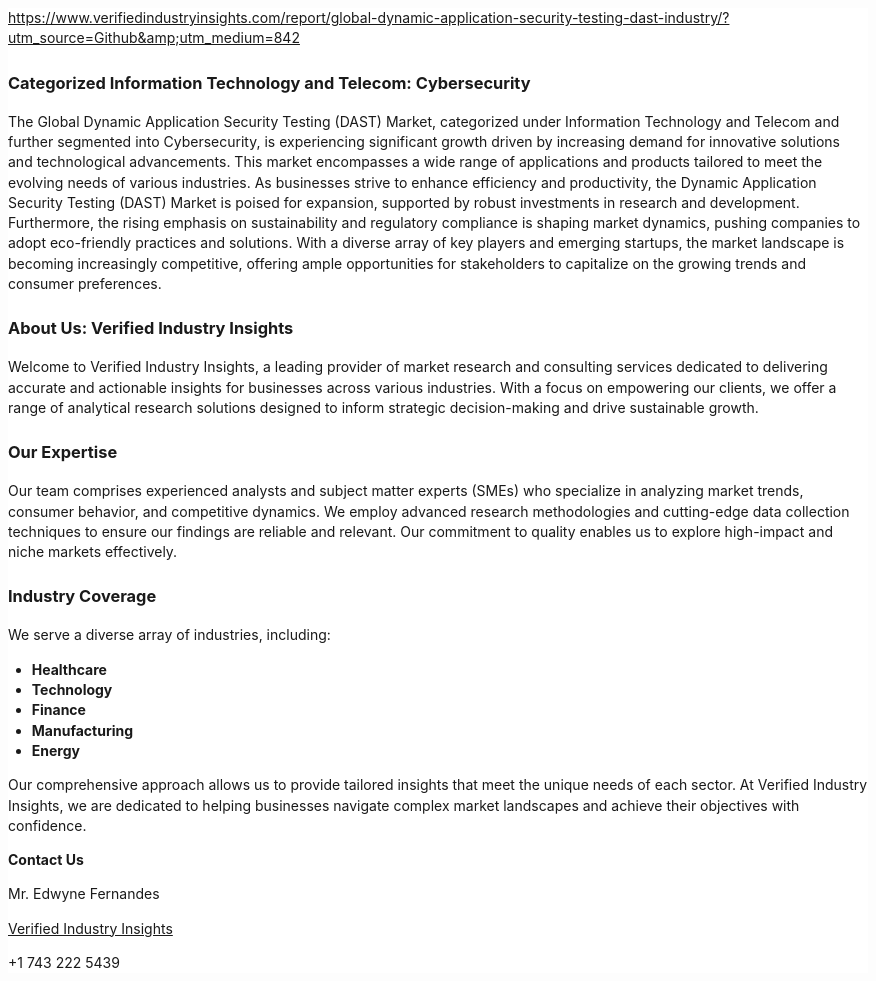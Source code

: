 </strong><a href="https://www.verifiedindustryinsights.com/report/global-dynamic-application-security-testing-dast-industry/?utm_source=Github&amp;utm_medium=842">https://www.verifiedindustryinsights.com/report/global-dynamic-application-security-testing-dast-industry/?utm_source=Github&amp;utm_medium=842</a>&nbsp;</p><h3>Categorized Information Technology and Telecom: Cybersecurity </h3><p>The Global Dynamic Application Security Testing (DAST) Market, categorized under Information Technology and Telecom and further segmented into Cybersecurity, is experiencing significant growth driven by increasing demand for innovative solutions and technological advancements. This market encompasses a wide range of applications and products tailored to meet the evolving needs of various industries. As businesses strive to enhance efficiency and productivity, the Dynamic Application Security Testing (DAST) Market is poised for expansion, supported by robust investments in research and development. Furthermore, the rising emphasis on sustainability and regulatory compliance is shaping market dynamics, pushing companies to adopt eco-friendly practices and solutions. With a diverse array of key players and emerging startups, the market landscape is becoming increasingly competitive, offering ample opportunities for stakeholders to capitalize on the growing trends and consumer preferences.</p><h3>About Us: Verified Industry Insights</h3><p>Welcome to Verified Industry Insights, a leading provider of market research and consulting services dedicated to delivering accurate and actionable insights for businesses across various industries. With a focus on empowering our clients, we offer a range of analytical research solutions designed to inform strategic decision-making and drive sustainable growth.</p><h3>Our Expertise</h3><p>Our team comprises experienced analysts and subject matter experts (SMEs) who specialize in analyzing market trends, consumer behavior, and competitive dynamics. We employ advanced research methodologies and cutting-edge data collection techniques to ensure our findings are reliable and relevant. Our commitment to quality enables us to explore high-impact and niche markets effectively.</p><h3>Industry Coverage</h3><p>We serve a diverse array of industries, including:</p><ul><li><strong>Healthcare</strong></li><li><strong>Technology</strong></li><li><strong>Finance</strong></li><li><strong>Manufacturing</strong></li><li><strong>Energy</strong></li></ul><p>Our comprehensive approach allows us to provide tailored insights that meet the unique needs of each sector. At Verified Industry Insights, we are dedicated to helping businesses navigate complex market landscapes and achieve their objectives with confidence.</p><p><strong>Contact Us</strong></p><p>Mr. Edwyne Fernandes</p><p><a href="https://www.verifiedindustryinsights.com/">Verified Industry Insights</a></p><p>+1 743 222 5439</p>
